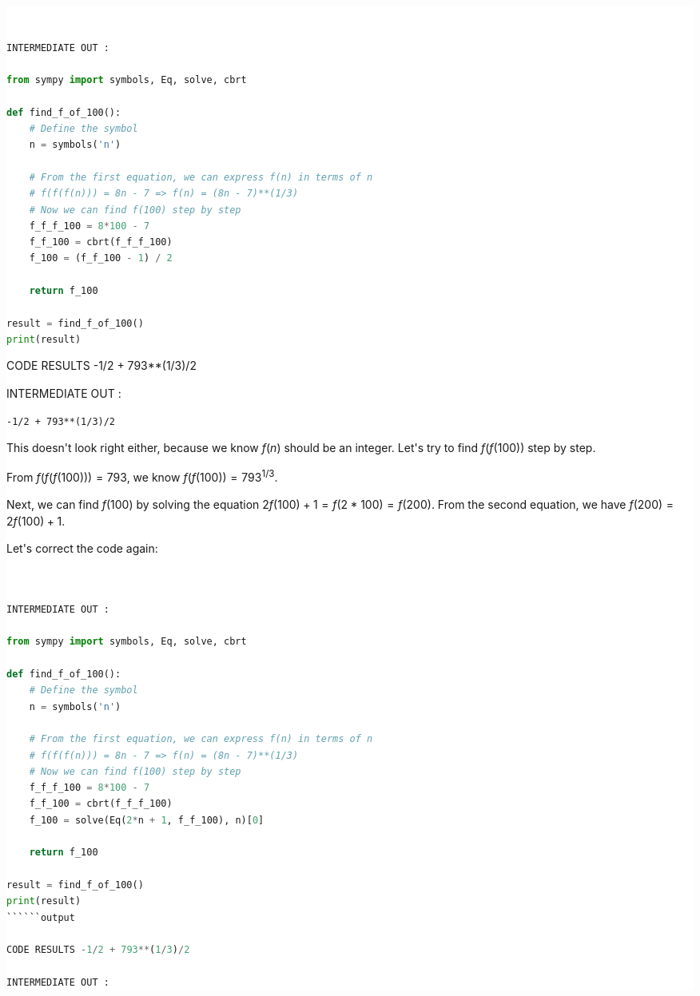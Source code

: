 ```python


INTERMEDIATE OUT :

from sympy import symbols, Eq, solve, cbrt

def find_f_of_100():
    # Define the symbol
    n = symbols('n')

    # From the first equation, we can express f(n) in terms of n
    # f(f(f(n))) = 8n - 7 => f(n) = (8n - 7)**(1/3)
    # Now we can find f(100) step by step
    f_f_f_100 = 8*100 - 7
    f_f_100 = cbrt(f_f_f_100)
    f_100 = (f_f_100 - 1) / 2

    return f_100

result = find_f_of_100()
print(result)
```

CODE RESULTS -1/2 + 793**(1/3)/2

INTERMEDIATE OUT :
```output
-1/2 + 793**(1/3)/2
```
This doesn't look right either, because we know $f(n)$ should be an integer. Let's try to find $f(f(100))$ step by step.

From $f(f(f(100))) = 793$, we know $f(f(100)) = 793^{1/3}$.

Next, we can find $f(100)$ by solving the equation $2f(100) + 1 = f(2*100) = f(200)$. From the second equation, we have $f(200) = 2f(100) + 1$.

Let's correct the code again:

```python


INTERMEDIATE OUT :

from sympy import symbols, Eq, solve, cbrt

def find_f_of_100():
    # Define the symbol
    n = symbols('n')

    # From the first equation, we can express f(n) in terms of n
    # f(f(f(n))) = 8n - 7 => f(n) = (8n - 7)**(1/3)
    # Now we can find f(100) step by step
    f_f_f_100 = 8*100 - 7
    f_f_100 = cbrt(f_f_f_100)
    f_100 = solve(Eq(2*n + 1, f_f_100), n)[0]

    return f_100

result = find_f_of_100()
print(result)
``````output

CODE RESULTS -1/2 + 793**(1/3)/2

INTERMEDIATE OUT :
```